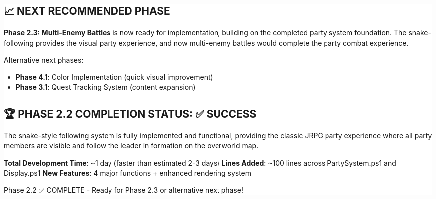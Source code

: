 ## 📈 NEXT RECOMMENDED PHASE

**Phase 2.3: Multi-Enemy Battles** is now ready for implementation, building on the completed party system foundation. The snake-following provides the visual party experience, and now multi-enemy battles would complete the party combat experience.

Alternative next phases:
- **Phase 4.1**: Color Implementation (quick visual improvement)
- **Phase 3.1**: Quest Tracking System (content expansion)

## 🏆 PHASE 2.2 COMPLETION STATUS: ✅ SUCCESS

The snake-style following system is fully implemented and functional, providing the classic JRPG party experience where all party members are visible and follow the leader in formation on the overworld map.

**Total Development Time**: ~1 day (faster than estimated 2-3 days)
**Lines Added**: ~100 lines across PartySystem.ps1 and Display.ps1
**New Features**: 4 major functions + enhanced rendering system

Phase 2.2 ✅ COMPLETE - Ready for Phase 2.3 or alternative next phase!
